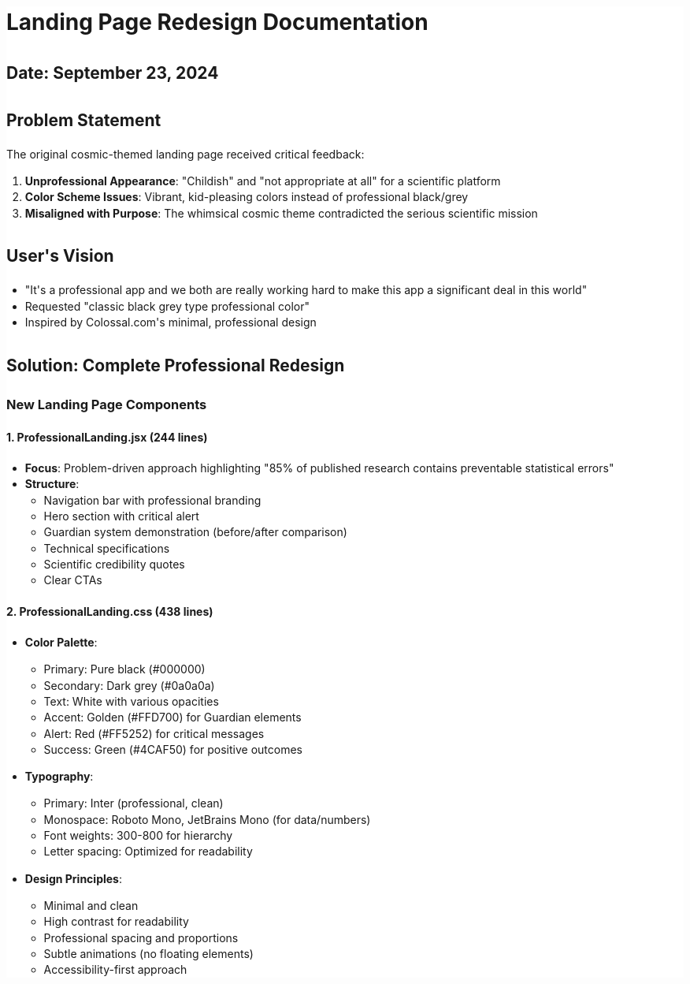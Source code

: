 # Landing Page Redesign Documentation

## Date: September 23, 2024

## Problem Statement
The original cosmic-themed landing page received critical feedback:
1. **Unprofessional Appearance**: "Childish" and "not appropriate at all" for a scientific platform
2. **Color Scheme Issues**: Vibrant, kid-pleasing colors instead of professional black/grey
3. **Misaligned with Purpose**: The whimsical cosmic theme contradicted the serious scientific mission

## User's Vision
- "It's a professional app and we both are really working hard to make this app a significant deal in this world"
- Requested "classic black grey type professional color"
- Inspired by Colossal.com's minimal, professional design

## Solution: Complete Professional Redesign

### New Landing Page Components

#### 1. **ProfessionalLanding.jsx** (244 lines)
- **Focus**: Problem-driven approach highlighting "85% of published research contains preventable statistical errors"
- **Structure**:
  - Navigation bar with professional branding
  - Hero section with critical alert
  - Guardian system demonstration (before/after comparison)
  - Technical specifications
  - Scientific credibility quotes
  - Clear CTAs

#### 2. **ProfessionalLanding.css** (438 lines)
- **Color Palette**:
  - Primary: Pure black (#000000)
  - Secondary: Dark grey (#0a0a0a)
  - Text: White with various opacities
  - Accent: Golden (#FFD700) for Guardian elements
  - Alert: Red (#FF5252) for critical messages
  - Success: Green (#4CAF50) for positive outcomes

- **Typography**:
  - Primary: Inter (professional, clean)
  - Monospace: Roboto Mono, JetBrains Mono (for data/numbers)
  - Font weights: 300-800 for hierarchy
  - Letter spacing: Optimized for readability

- **Design Principles**:
  - Minimal and clean
  - High contrast for readability
  - Professional spacing and proportions
  - Subtle animations (no floating elements)
  - Accessibility-first approach
